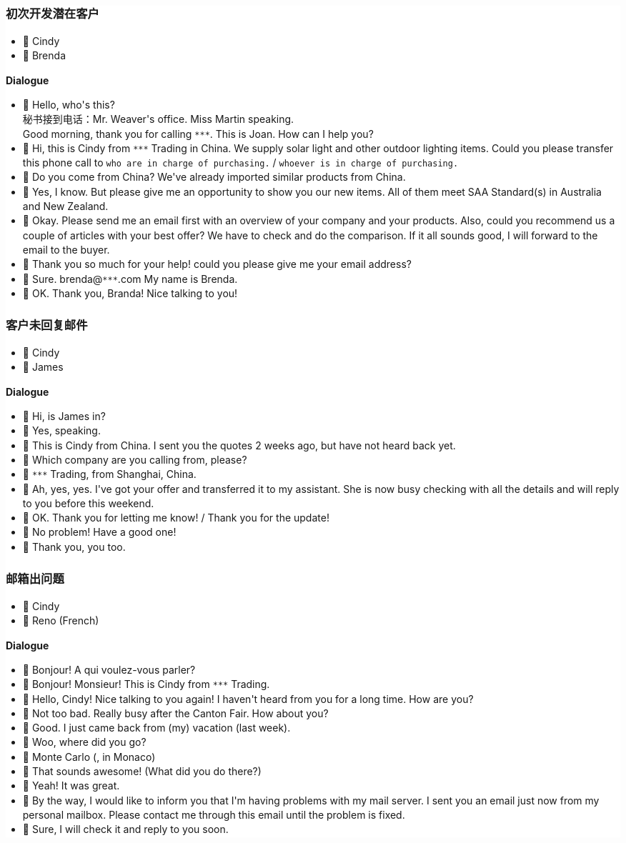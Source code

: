 

### 初次开发潜在客户

- 📕 Cindy
- 📗 Brenda

**Dialogue**

- 📗 Hello, 
	who's this?  
	秘书接到电话：Mr. Weaver's office. Miss Martin speaking.  
	Good morning, thank you for calling `***`. This is Joan. How can I help you?  
- 📕 Hi, this is Cindy from `***` Trading in China.  We supply solar light and other outdoor lighting items. Could you please transfer this phone call to `who are in charge of purchasing.` / `whoever is in charge of purchasing.` 
- 📗 Do you come from China? We've already imported similar products from China.
- 📕 Yes, I know. But please give me an opportunity to show you our new items. All of them meet SAA Standard(s) in Australia and New Zealand.
- 📗 Okay. Please send me an email first with an overview of your company and your products. Also, could you recommend us a couple of articles with your best offer? We have to check and do the comparison. If it all sounds good, I will forward to the email to the buyer.
- 📕 Thank you so much for your help! could you please give me your email address?
- 📗 Sure. brenda@`***`.com My name is Brenda.
- 📕 OK. Thank you, Branda! Nice talking to you!



### 客户未回复邮件

- 📕 Cindy
- 📗 James

**Dialogue**

- 📕 Hi, is James in?  
- 📗 Yes, speaking.  
- 📕 This is Cindy from  China. I sent you the quotes  2 weeks ago, but have not heard back yet.
- 📗 Which company are you calling from, please?
- 📕 `***` Trading, from Shanghai, China.  
- 📗 Ah, yes, yes. I've got your offer and transferred it to my assistant. She is now busy checking with all the details and will reply to you before this weekend.
- 📕 OK. Thank you for letting me know! / Thank you for the update!   
- 📗 No problem! Have a good one!
- 📕 Thank you, you too.



### 邮箱出问题

- 📕 Cindy
- 📗 Reno (French)

**Dialogue**

- 📗 Bonjour! A qui voulez-vous parler? 
- 📕 Bonjour! Monsieur! This is Cindy from `***` Trading.
- 📗 Hello, Cindy! Nice talking to you again! I haven't heard from you for a long time. How are you?
- 📕 Not too bad. Really busy after the Canton Fair. How about you?
- 📗 Good. I just came back from (my) vacation (last week).
- 📕 Woo, where did you go?
- 📗 Monte Carlo (, in Monaco)
- 📕 That sounds awesome! (What did you do there?)
- 📗 Yeah! It was great.
- 📕 By the way, I would like to inform you that I'm having problems with my mail server. I sent you an email just now from my personal mailbox. Please contact me through this email until the problem is fixed.
- 📗 Sure, I will check it and reply to you soon.
